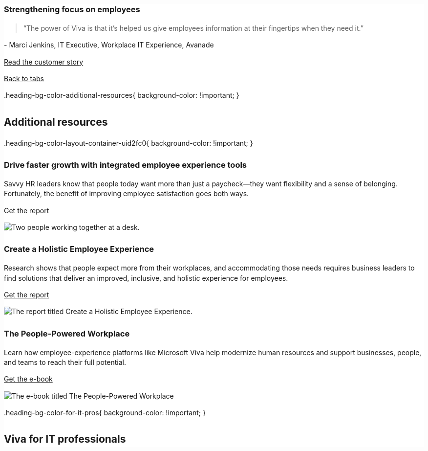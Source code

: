   

### Strengthening focus on employees

> “The power of Viva is that it’s helped us give employees information at their fingertips when they need it.”

\- Marci Jenkins, IT Executive, Workplace IT Experience, Avanade

[Read the customer story](https://go.microsoft.com/fwlink/?linkid=2201336&clcid=0x409&culture=en-us&country=us)

[Back to tabs](https://www.microsoft.com/en-us/microsoft-viva?rtc=1#imagetabs1-1-tab)

.heading-bg-color-additional-resources{ background-color: !important; }

## Additional resources

.heading-bg-color-layout-container-uid2fc0{ background-color: !important; }

### Drive faster growth with integrated employee experience tools

Savvy HR leaders know that people today want more than just a paycheck—they want flexibility and a sense of belonging. Fortunately, the benefit of improving employee satisfaction goes both ways.

[Get the report](https://go.microsoft.com/fwlink/p/?linkid=2206946&clcid=0x409&culture=en-us&country=us)

![Two people working together at a desk.](https://cdn-dynmedia-1.microsoft.com/is/image/microsoftcorp/Blade010_HR_technology_780x780?resMode=sharp2&op_usm=1.5,0.65,15,0&wid=765&qlt=100&fit=constrain)

### Create a Holistic Employee Experience

Research shows that people expect more from their workplaces, and accommodating those needs requires business leaders to find solutions that deliver an improved, inclusive, and holistic experience for employees.

[Get the report](https://go.microsoft.com/fwlink/?linkid=2207054&clcid=0x409&culture=en-us&country=us)

![The report titled Create a Holistic Employee Experience.](https://cdn-dynmedia-1.microsoft.com/is/image/microsoftcorp/Blade010_02_Holistic_780x780?resMode=sharp2&op_usm=1.5,0.65,15,0&qlt=75&wid=425&hei=425)

### The People-Powered Workplace

Learn how employee-experience platforms like Microsoft Viva help modernize human resources and support businesses, people, and teams to reach their full potential.

[Get the e-book](https://go.microsoft.com/fwlink/?linkid=2225279&clcid=0x409&culture=en-us&country=us)

![The e-book titled The People-Powered Workplace](https://cdn-dynmedia-1.microsoft.com/is/image/microsoftcorp/Blade016_AdditionalResources_3_425x425_2x?resMode=sharp2&op_usm=1.5,0.65,15,0&qlt=75&wid=425&hei=425)

.heading-bg-color-for-it-pros{ background-color: !important; }

## Viva for IT professionals
